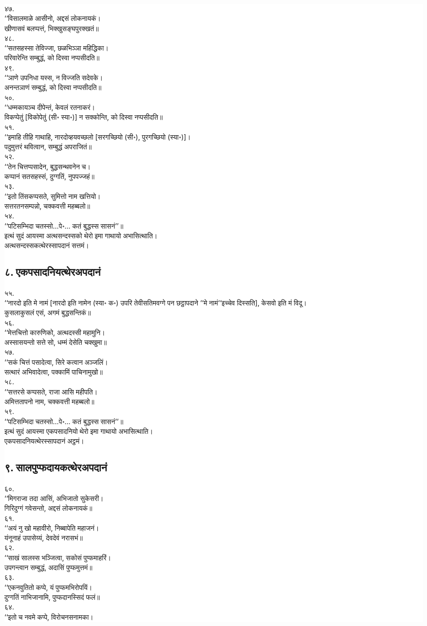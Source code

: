 ४७.  
‘‘विसालमाळे आसीनो, अद्दसं लोकनायकं।  
खीणासवं बलप्पत्तं, भिक्खुसङ्घपुरक्खतं॥  
४८.  
‘‘सतसहस्सा तेविज्जा, छळभिञ्ञा महिद्धिका।  
परिवारेन्ति सम्बुद्धं, को दिस्वा नप्पसीदति॥  
४९.  
‘‘ञाणे उपनिधा यस्स, न विज्जति सदेवके।  
अनन्तञाणं सम्बुद्धं, को दिस्वा नप्पसीदति॥  
५०.  
‘‘धम्मकायञ्च दीपेन्तं, केवलं रतनाकरं।  
विकप्पेतुं [विकोपेतुं (सी॰ स्या॰)] न सक्कोन्ति, को दिस्वा नप्पसीदति॥  
५१.  
‘‘इमाहि तीहि गाथाहि, नारदोव्हयवच्छलो [सरगच्छियो (सी॰), पुरगच्छियो (स्या॰)]।  
पदुमुत्तरं थवित्वान, सम्बुद्धं अपराजितं॥  
५२.  
‘‘तेन चित्तप्पसादेन, बुद्धसन्थवनेन च।  
कप्पानं सतसहस्सं, दुग्गतिं, नुपपज्जहं॥  
५३.  
‘‘इतो तिंसकप्पसते, सुमित्तो नाम खत्तियो।  
सत्तरतनसम्पन्नो, चक्कवत्ती महब्बलो॥  
५४.  
‘‘पटिसम्भिदा चतस्सो…पे॰… कतं बुद्धस्स सासनं’’॥  
इत्थं सुदं आयस्मा अत्थसन्दस्सको थेरो इमा गाथायो अभासित्थाति।  
अत्थसन्दस्सकत्थेरस्सापदानं सत्तमं।  


## ८. एकपसादनियत्थेरअपदानं

५५.  
‘‘नारदो इति मे नामं [नारदो इति नामेन (स्या॰ क॰) उपरि तेवीसतिमवग्गे पन छट्ठापदाने ‘‘मे नामं‘‘इच्चेव दिस्सति], केसवो इति मं विदू।  
कुसलाकुसलं एसं, अगमं बुद्धसन्तिकं॥  
५६.  
‘‘मेत्तचित्तो कारुणिको, अत्थदस्सी महामुनि।  
अस्सासयन्तो सत्ते सो, धम्मं देसेति चक्खुमा॥  
५७.  
‘‘सकं चित्तं पसादेत्वा, सिरे कत्वान अञ्जलिं।  
सत्थारं अभिवादेत्वा, पक्कामिं पाचिनामुखो॥  
५८.  
‘‘सत्तरसे कप्पसते, राजा आसि महीपति।  
अमित्ततापनो नाम, चक्कवत्ती महब्बलो॥  
५९.  
‘‘पटिसम्भिदा चतस्सो…पे॰… कतं बुद्धस्स सासनं’’॥  
इत्थं सुदं आयस्मा एकपसादनियो थेरो इमा गाथायो अभासित्थाति।  
एकपसादनियत्थेरस्सापदानं अट्ठमं।  


## ९. सालपुप्फदायकत्थेरअपदानं

६०.  
‘‘मिगराजा तदा आसिं, अभिजातो सुकेसरी।  
गिरिदुग्गं गवेसन्तो, अद्दसं लोकनायकं॥  
६१.  
‘‘अयं नु खो महावीरो, निब्बापेति महाजनं।  
यंनूनाहं उपासेय्यं, देवदेवं नरासभं॥  
६२.  
‘‘साखं सालस्स भञ्जित्वा, सकोसं पुप्फमाहरिं।  
उपगन्त्वान सम्बुद्धं, अदासिं पुप्फमुत्तमं॥  
६३.  
‘‘एकनवुतितो कप्पे, यं पुप्फमभिरोपयिं।  
दुग्गतिं नाभिजानामि, पुप्फदानस्सिदं फलं॥  
६४.  
‘‘इतो च नवमे कप्पे, विरोचनसनामका।  